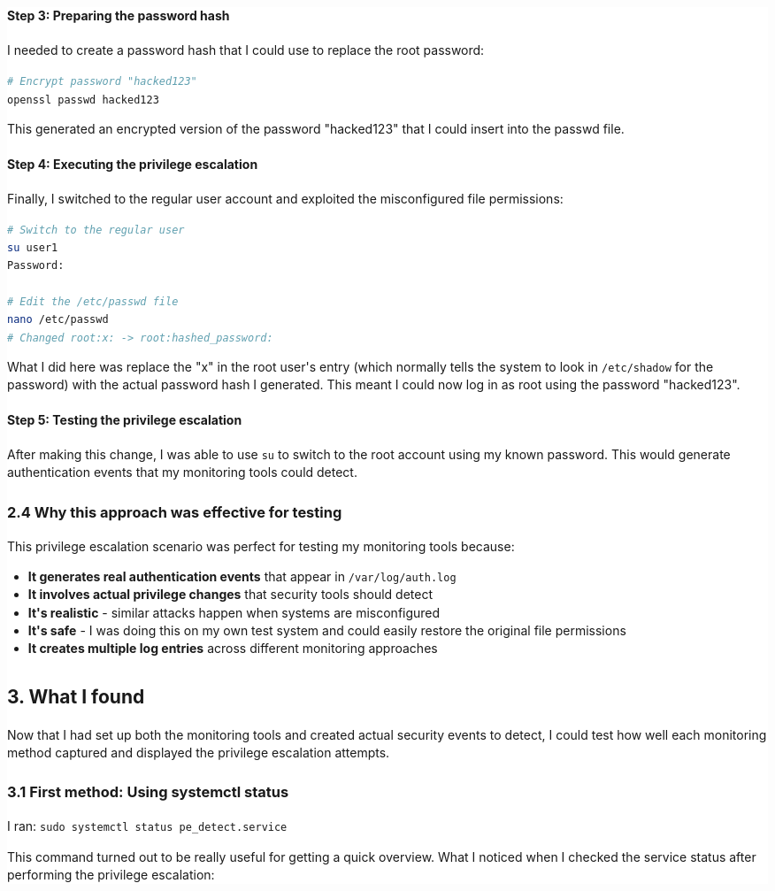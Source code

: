 #### Step 3: Preparing the password hash

I needed to create a password hash that I could use to replace the root password:

```bash
# Encrypt password "hacked123"
openssl passwd hacked123
```

This generated an encrypted version of the password "hacked123" that I could insert into the passwd file.

#### Step 4: Executing the privilege escalation

Finally, I switched to the regular user account and exploited the misconfigured file permissions:

```bash
# Switch to the regular user
su user1
Password:

# Edit the /etc/passwd file
nano /etc/passwd
# Changed root:x: -> root:hashed_password:
```

What I did here was replace the "x" in the root user's entry (which normally tells the system to look in `/etc/shadow` for the password) with the actual password hash I generated. This meant I could now log in as root using the password "hacked123".

#### Step 5: Testing the privilege escalation

After making this change, I was able to use `su` to switch to the root account using my known password. This would generate authentication events that my monitoring tools could detect.

### 2.4 Why this approach was effective for testing

This privilege escalation scenario was perfect for testing my monitoring tools because:

- **It generates real authentication events** that appear in `/var/log/auth.log`
- **It involves actual privilege changes** that security tools should detect
- **It's realistic** - similar attacks happen when systems are misconfigured
- **It's safe** - I was doing this on my own test system and could easily restore the original file permissions
- **It creates multiple log entries** across different monitoring approaches

## 3. What I found

Now that I had set up both the monitoring tools and created actual security events to detect, I could test how well each monitoring method captured and displayed the privilege escalation attempts.

### 3.1 First method: Using systemctl status

I ran: `sudo systemctl status pe_detect.service`

This command turned out to be really useful for getting a quick overview. What I noticed when I checked the service status after performing the privilege escalation:
